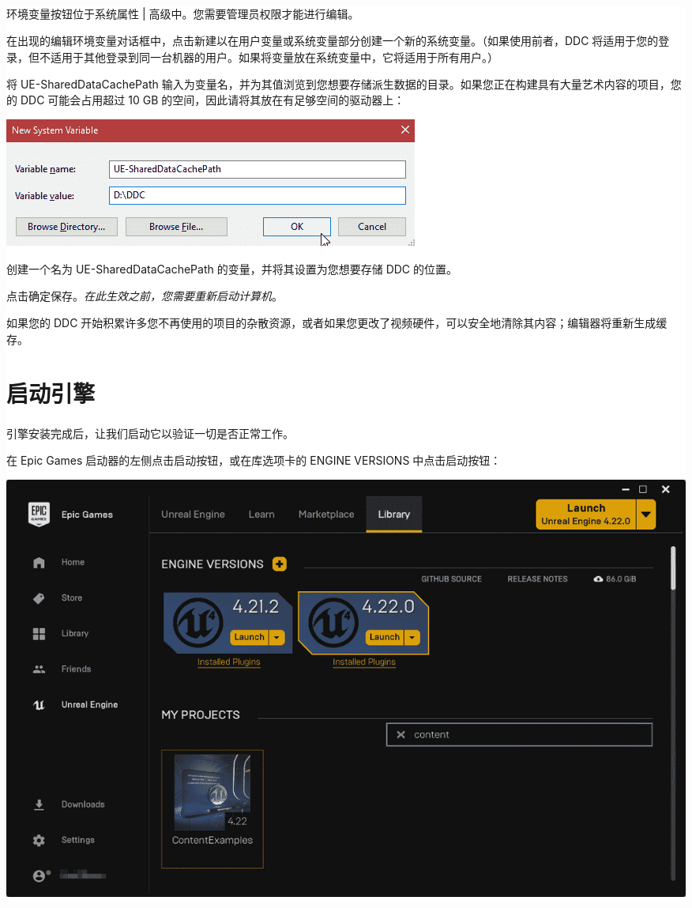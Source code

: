 环境变量按钮位于系统属性 | 高级中。您需要管理员权限才能进行编辑。

在出现的编辑环境变量对话框中，点击新建以在用户变量或系统变量部分创建一个新的系统变量。（如果使用前者，DDC 将适用于您的登录，但不适用于其他登录到同一台机器的用户。如果将变量放在系统变量中，它将适用于所有用户。）

将 UE-SharedDataCachePath 输入为变量名，并为其值浏览到您想要存储派生数据的目录。如果您正在构建具有大量艺术内容的项目，您的 DDC 可能会占用超过 10 GB 的空间，因此请将其放在有足够空间的驱动器上：

![](img/b6b6a663-88ca-415a-be28-798f1d01992d.png)

创建一个名为 UE-SharedDataCachePath 的变量，并将其设置为您想要存储 DDC 的位置。

点击确定保存。*在此生效之前，您需要重新启动计算机*。

如果您的 DDC 开始积累许多您不再使用的项目的杂散资源，或者如果您更改了视频硬件，可以安全地清除其内容；编辑器将重新生成缓存。

# 启动引擎

引擎安装完成后，让我们启动它以验证一切是否正常工作。

在 Epic Games 启动器的左侧点击启动按钮，或在库选项卡的 ENGINE VERSIONS 中点击启动按钮：

![](img/bc8793a8-ace9-4484-82a4-5243eff7fdc8.png)
